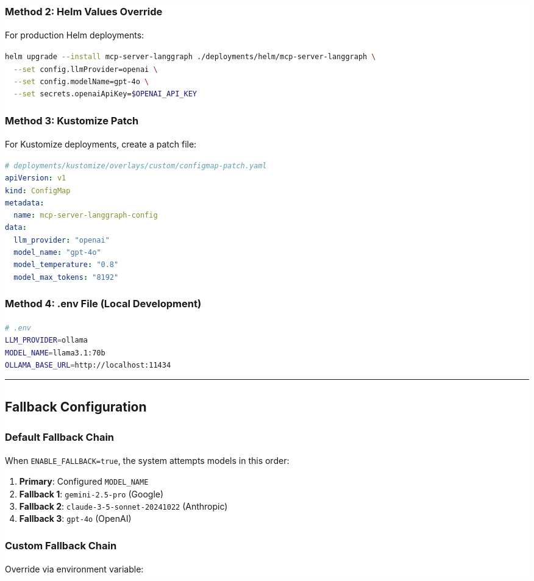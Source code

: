 ### Method 2: Helm Values Override

For production Helm deployments:

```bash
helm upgrade --install mcp-server-langgraph ./deployments/helm/mcp-server-langgraph \
  --set config.llmProvider=openai \
  --set config.modelName=gpt-4o \
  --set secrets.openaiApiKey=$OPENAI_API_KEY
```

### Method 3: Kustomize Patch

For Kustomize deployments, create a patch file:

```yaml
# deployments/kustomize/overlays/custom/configmap-patch.yaml
apiVersion: v1
kind: ConfigMap
metadata:
  name: mcp-server-langgraph-config
data:
  llm_provider: "openai"
  model_name: "gpt-4o"
  model_temperature: "0.8"
  model_max_tokens: "8192"
```

### Method 4: .env File (Local Development)

```bash
# .env
LLM_PROVIDER=ollama
MODEL_NAME=llama3.1:70b
OLLAMA_BASE_URL=http://localhost:11434
```

---

## Fallback Configuration

### Default Fallback Chain

When `ENABLE_FALLBACK=true`, the system attempts models in this order:

1. **Primary**: Configured `MODEL_NAME`
2. **Fallback 1**: `gemini-2.5-pro` (Google)
3. **Fallback 2**: `claude-3-5-sonnet-20241022` (Anthropic)
4. **Fallback 3**: `gpt-4o` (OpenAI)

### Custom Fallback Chain

Override via environment variable:

